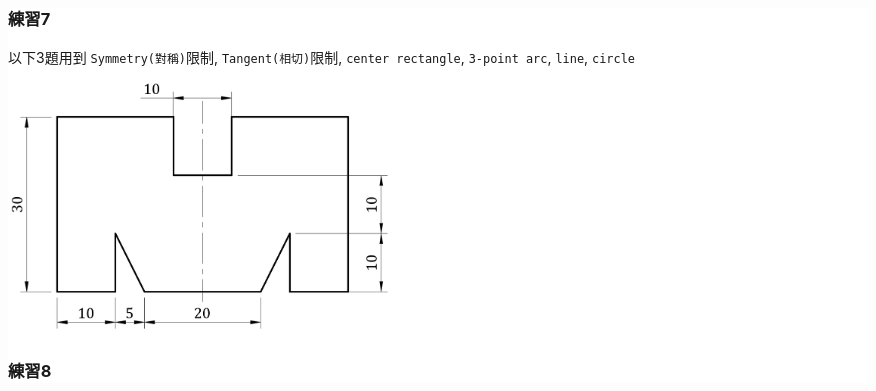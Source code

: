 ### 練習7

以下3題用到 `Symmetry(對稱)`限制, `Tangent(相切)`限制, `center rectangle`, `3-point arc`, `line`, `circle`

<img src="image-20220309110038369.png" alt="image-20220309110038369" style="width:45%;" />

### 練習8
